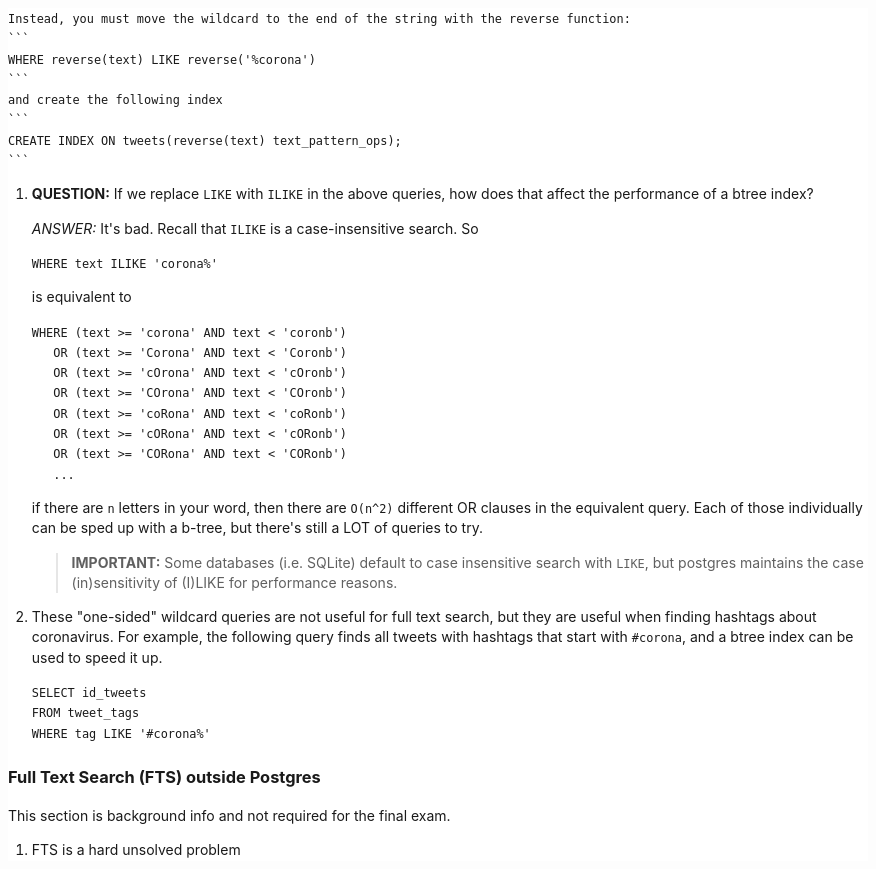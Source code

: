     Instead, you must move the wildcard to the end of the string with the reverse function:
    ```
    WHERE reverse(text) LIKE reverse('%corona')
    ```
    and create the following index
    ```
    CREATE INDEX ON tweets(reverse(text) text_pattern_ops);
    ```

1. **QUESTION:**
   If we replace `LIKE` with `ILIKE` in the above queries,
   how does that affect the performance of a btree index?

   *ANSWER:*
   It's bad.
   Recall that `ILIKE` is a case-insensitive search.
   So
   ```
   WHERE text ILIKE 'corona%'
   ```
   is equivalent to
   ```
   WHERE (text >= 'corona' AND text < 'coronb')
      OR (text >= 'Corona' AND text < 'Coronb')
      OR (text >= 'cOrona' AND text < 'cOronb')
      OR (text >= 'COrona' AND text < 'COronb')
      OR (text >= 'coRona' AND text < 'coRonb')
      OR (text >= 'cORona' AND text < 'cORonb')
      OR (text >= 'CORona' AND text < 'CORonb')
      ...
   ```
   if there are `n` letters in your word, then there are `O(n^2)` different OR clauses in the equivalent query.
   Each of those individually can be sped up with a b-tree,
   but there's still a LOT of queries to try.

   > **IMPORTANT:**
   > Some databases (i.e. SQLite) default to case insensitive search with `LIKE`,
   > but postgres maintains the case (in)sensitivity of (I)LIKE for performance reasons.

1. These "one-sided" wildcard queries are not useful for full text search,
   but they are useful when finding hashtags about coronavirus.
   For example, the following query finds all tweets with hashtags that start with `#corona`,
   and a btree index can be used to speed it up.
   ```
   SELECT id_tweets
   FROM tweet_tags
   WHERE tag LIKE '#corona%'
   ```

### Full Text Search (FTS) outside Postgres

This section is background info and not required for the final exam.

1. FTS is a hard unsolved problem
